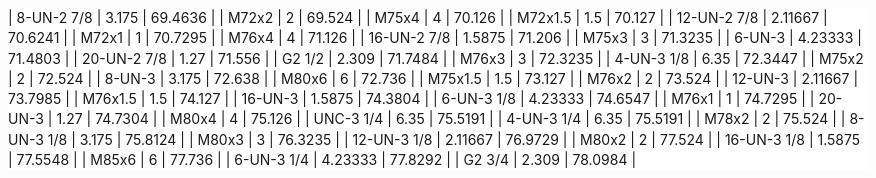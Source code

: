 | 8-UN-2 7/8        | 3.175       | 69.4636  |
| M72x2             | 2           | 69.524   |
| M75x4             | 4           | 70.126   |
| M72x1.5           | 1.5         | 70.127   |
| 12-UN-2 7/8       | 2.11667     | 70.6241  |
| M72x1             | 1           | 70.7295  |
| M76x4             | 4           | 71.126   |
| 16-UN-2 7/8       | 1.5875      | 71.206   |
| M75x3             | 3           | 71.3235  |
| 6-UN-3            | 4.23333     | 71.4803  |
| 20-UN-2 7/8       | 1.27        | 71.556   |
| G2 1/2            | 2.309       | 71.7484  |
| M76x3             | 3           | 72.3235  |
| 4-UN-3 1/8        | 6.35        | 72.3447  |
| M75x2             | 2           | 72.524   |
| 8-UN-3            | 3.175       | 72.638   |
| M80x6             | 6           | 72.736   |
| M75x1.5           | 1.5         | 73.127   |
| M76x2             | 2           | 73.524   |
| 12-UN-3           | 2.11667     | 73.7985  |
| M76x1.5           | 1.5         | 74.127   |
| 16-UN-3           | 1.5875      | 74.3804  |
| 6-UN-3 1/8        | 4.23333     | 74.6547  |
| M76x1             | 1           | 74.7295  |
| 20-UN-3           | 1.27        | 74.7304  |
| M80x4             | 4           | 75.126   |
| UNC-3 1/4         | 6.35        | 75.5191  |
| 4-UN-3 1/4        | 6.35        | 75.5191  |
| M78x2             | 2           | 75.524   |
| 8-UN-3 1/8        | 3.175       | 75.8124  |
| M80x3             | 3           | 76.3235  |
| 12-UN-3 1/8       | 2.11667     | 76.9729  |
| M80x2             | 2           | 77.524   |
| 16-UN-3 1/8       | 1.5875      | 77.5548  |
| M85x6             | 6           | 77.736   |
| 6-UN-3 1/4        | 4.23333     | 77.8292  |
| G2 3/4            | 2.309       | 78.0984  |